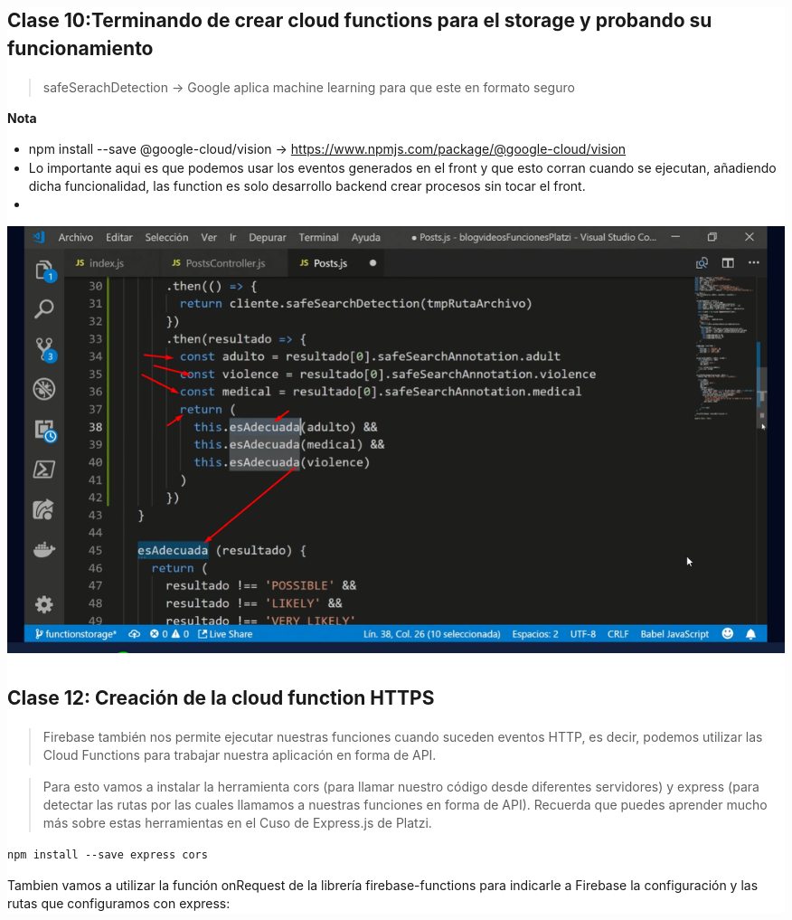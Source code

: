 
## Clase 10:Terminando de crear cloud functions para el storage y probando su funcionamiento

> safeSerachDetection -> Google aplica machine learning para que este en formato seguro

**Nota**
- npm install --save @google-cloud/vision   -> https://www.npmjs.com/package/@google-cloud/vision
- Lo importante aqui es que podemos usar los eventos generados en el front y que esto corran cuando se ejecutan, añadiendo dicha funcionalidad, las function es solo desarrollo backend crear procesos sin tocar el front. 
- 

![Resumen](./info/Cloud_function_0006.png)


## Clase 12: Creación de la cloud function HTTPS


> Firebase también nos permite ejecutar nuestras funciones cuando suceden eventos HTTP, es decir, podemos utilizar las Cloud Functions para trabajar nuestra aplicación en forma de API.

> Para esto vamos a instalar la herramienta cors (para llamar nuestro código desde diferentes servidores) y express (para detectar las rutas por las cuales llamamos a nuestras funciones en forma de API). Recuerda que puedes aprender mucho más sobre estas herramientas en el Cuso de Express.js de Platzi.

`npm install --save express cors`

Tambien vamos a utilizar la función onRequest de la librería firebase-functions para indicarle a Firebase la configuración y las rutas que configuramos con express:
